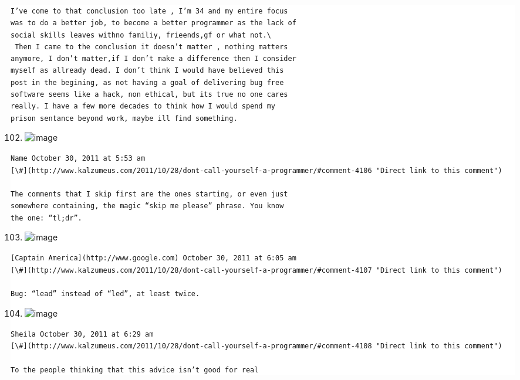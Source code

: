     I’ve come to that conclusion too late , I’m 34 and my entire focus
    was to do a better job, to become a better programmer as the lack of
    social skills leaves withno familiy, frieends,gf or what not.\
     Then I came to the conclusion it doesn’t matter , nothing matters
    anymore, I don’t matter,if I don’t make a difference then I consider
    myself as allready dead. I don’t think I would have believed this
    post in the begining, as not having a goal of delivering bug free
    software seems like a hack, non ethical, but its true no one cares
    really. I have a few more decades to think how I would spend my
    prison sentance beyond work, maybe ill find something.

102. ![image](http://1.gravatar.com/avatar/f06fcdba81e8ab57d6cabe65dee18b52?s=40&d=wavatar&r=G)

    Name October 30, 2011 at 5:53 am
    [\#](http://www.kalzumeus.com/2011/10/28/dont-call-yourself-a-programmer/#comment-4106 "Direct link to this comment")

    The comments that I skip first are the ones starting, or even just
    somewhere containing, the magic “skip me please” phrase. You know
    the one: “tl;dr”.

103. ![image](http://0.gravatar.com/avatar/0fed5fdd2cff89505ef90bb560aff33e?s=40&d=wavatar&r=G)

    [Captain America](http://www.google.com) October 30, 2011 at 6:05 am
    [\#](http://www.kalzumeus.com/2011/10/28/dont-call-yourself-a-programmer/#comment-4107 "Direct link to this comment")

    Bug: “lead” instead of “led”, at least twice.

104. ![image](http://0.gravatar.com/avatar/a562b9f78517a51a392019ffe13900e1?s=40&d=wavatar&r=G)

    Sheila October 30, 2011 at 6:29 am
    [\#](http://www.kalzumeus.com/2011/10/28/dont-call-yourself-a-programmer/#comment-4108 "Direct link to this comment")

    To the people thinking that this advice isn’t good for real
